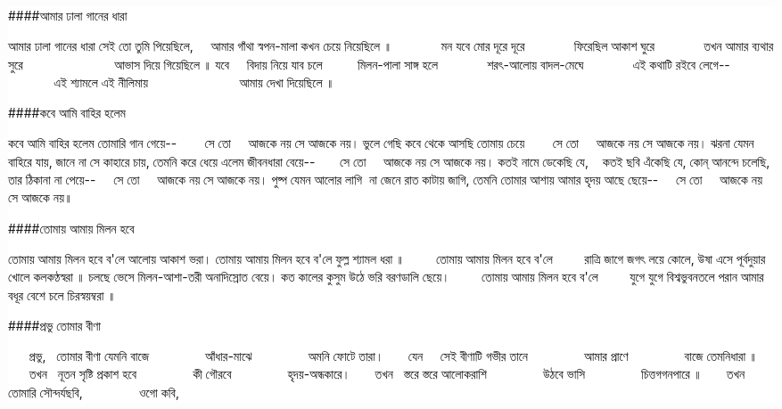 


####আমার ঢালা গানের ধারা

আমার ঢালা গানের ধারা সেই তো তুমি পিয়েছিলে,
    আমার গাঁথা স্বপন-মালা কখন চেয়ে নিয়েছিলে ॥
             মন যবে মোর দূরে দূরে
             ফিরেছিল আকাশ ঘুরে
             তখন আমার ব্যথার সুরে
                         আভাস দিয়ে গিয়েছিলে ॥
যবে     বিদায় নিয়ে যাব চলে
         মিলন-পালা সাঙ্গ হলে
             শরৎ-আলোয় বাদল-মেঘে
             এই কথাটি রইবে লেগে--
             এই শ্যামলে এই নীলিমায়
                         আমায় দেখা দিয়েছিলে ॥




####কবে আমি বাহির হলেম

কবে আমি বাহির হলেম তোমারি গান গেয়ে--
       সে তো     আজকে নয় সে আজকে নয়।
ভুলে গেছি কবে থেকে আসছি তোমায় চেয়ে
       সে তো     আজকে নয় সে আজকে নয়।
ঝরনা যেমন বাহিরে যায়, জানে না সে কাহারে চায়,
তেমনি করে ধেয়ে এলেম জীবনধারা বেয়ে--
      সে তো     আজকে নয় সে আজকে নয়।
কতই নামে ডেকেছি যে,    কতই ছবি এঁকেছি যে,
কোন্‌ আনন্দে চলেছি, তার ঠিকানা না পেয়ে--
    সে তো     আজকে নয় সে আজকে নয়।
পুষ্প যেমন আলোর লাগি  না জেনে রাত কাটায় জাগি,
তেমনি তোমার আশায় আমার হৃদয় আছে ছেয়ে--
    সে তো     আজকে নয় সে আজকে নয়॥




####তোমায় আমায় মিলন হবে

তোমায় আমায় মিলন হবে ব'লে আলোয় আকাশ ভরা।
তোমায় আমায় মিলন হবে ব'লে ফুল্ল শ্যামল ধরা ॥
        তোমায় আমায় মিলন হবে ব'লে
        রাত্রি জাগে জগৎ লয়ে কোলে,
উষা এসে পূর্বদুয়ার খোলে কলকণ্ঠস্বরা ॥
চলছে ভেসে মিলন-আশা-তরী অনাদিস্রোত বেয়ে।
কত কালের কুসুম উঠে ভরি বরণডালি ছেয়ে।
        তোমায় আমায় মিলন হবে ব'লে
        যুগে যুগে বিশ্বভুবনতলে
পরান আমার বধূর বেশে চলে চিরস্বয়ম্বরা ॥




####প্রভু তোমার বীণা

      প্রভু,   তোমার বীণা যেমনি বাজে
               আঁধার-মাঝে
               অমনি ফোটে তারা।
      যেন     সেই বীণাটি গভীর তানে
               আমার প্রাণে
               বাজে তেমনিধারা ॥
      তখন   নূতন সৃষ্টি প্রকাশ হবে
               কী গৌরবে
               হৃদয়-অন্ধকারে।
      তখন   স্তরে স্তরে আলোকরাশি
               উঠবে ভাসি
               চিত্তগগনপারে ॥
      তখন   তোমারি সৌন্দর্যছবি,
               ওগো কবি,
